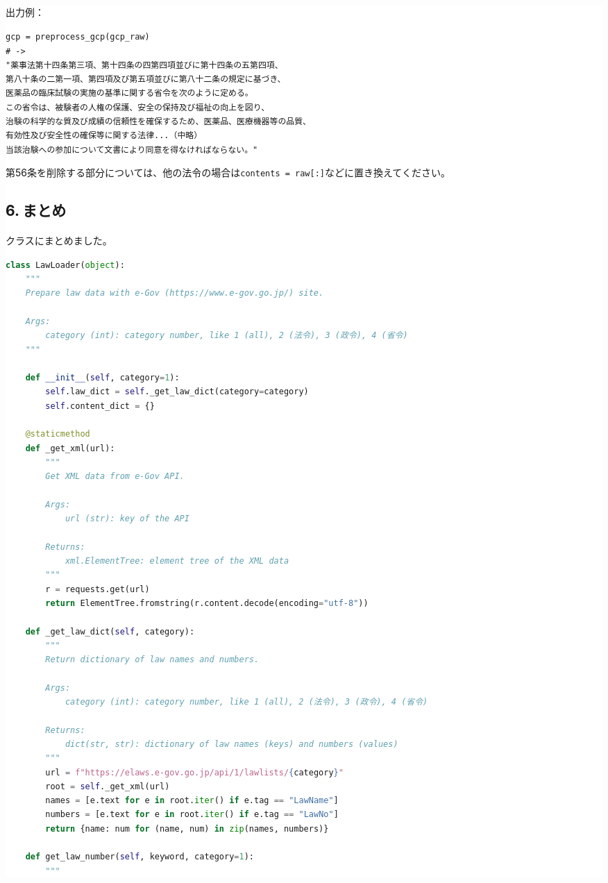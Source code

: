 
出力例：

```Python:J-GCPの整形
gcp = preprocess_gcp(gcp_raw)
# ->
"薬事法第十四条第三項、第十四条の四第四項並びに第十四条の五第四項、
第八十条の二第一項、第四項及び第五項並びに第八十二条の規定に基づき、
医薬品の臨床試験の実施の基準に関する省令を次のように定める。
この省令は、被験者の人権の保護、安全の保持及び福祉の向上を図り、
治験の科学的な質及び成績の信頼性を確保するため、医薬品、医療機器等の品質、
有効性及び安全性の確保等に関する法律...（中略）
当該治験への参加について文書により同意を得なければならない。"
```

第56条を削除する部分については、他の法令の場合は`contents = raw[:]`などに置き換えてください。

## 6. まとめ
クラスにまとめました。

```Python:law_all.py
class LawLoader(object):
    """
    Prepare law data with e-Gov (https://www.e-gov.go.jp/) site.

    Args:
        category (int): category number, like 1 (all), 2 (法令), 3 (政令), 4 (省令)
    """

    def __init__(self, category=1):
        self.law_dict = self._get_law_dict(category=category)
        self.content_dict = {}

    @staticmethod
    def _get_xml(url):
        """
        Get XML data from e-Gov API.

        Args:
            url (str): key of the API

        Returns:
            xml.ElementTree: element tree of the XML data
        """
        r = requests.get(url)
        return ElementTree.fromstring(r.content.decode(encoding="utf-8"))

    def _get_law_dict(self, category):
        """
        Return dictionary of law names and numbers.

        Args:
            category (int): category number, like 1 (all), 2 (法令), 3 (政令), 4 (省令)

        Returns:
            dict(str, str): dictionary of law names (keys) and numbers (values)
        """
        url = f"https://elaws.e-gov.go.jp/api/1/lawlists/{category}"
        root = self._get_xml(url)
        names = [e.text for e in root.iter() if e.tag == "LawName"]
        numbers = [e.text for e in root.iter() if e.tag == "LawNo"]
        return {name: num for (name, num) in zip(names, numbers)}

    def get_law_number(self, keyword, category=1):
        """
```